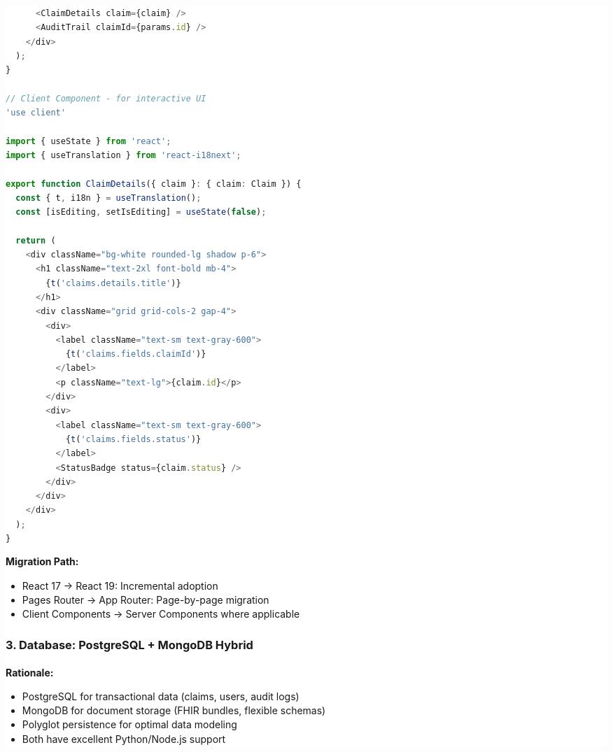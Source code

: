 ```typescript
      <ClaimDetails claim={claim} />
      <AuditTrail claimId={params.id} />
    </div>
  );
}

// Client Component - for interactive UI
'use client'

import { useState } from 'react';
import { useTranslation } from 'react-i18next';

export function ClaimDetails({ claim }: { claim: Claim }) {
  const { t, i18n } = useTranslation();
  const [isEditing, setIsEditing] = useState(false);
  
  return (
    <div className="bg-white rounded-lg shadow p-6">
      <h1 className="text-2xl font-bold mb-4">
        {t('claims.details.title')}
      </h1>
      <div className="grid grid-cols-2 gap-4">
        <div>
          <label className="text-sm text-gray-600">
            {t('claims.fields.claimId')}
          </label>
          <p className="text-lg">{claim.id}</p>
        </div>
        <div>
          <label className="text-sm text-gray-600">
            {t('claims.fields.status')}
          </label>
          <StatusBadge status={claim.status} />
        </div>
      </div>
    </div>
  );
}
```

**Migration Path:**
- React 17 → React 19: Incremental adoption
- Pages Router → App Router: Page-by-page migration
- Client Components → Server Components where applicable

### 3. Database: PostgreSQL + MongoDB Hybrid

**Rationale:**
- PostgreSQL for transactional data (claims, users, audit logs)
- MongoDB for document storage (FHIR bundles, flexible schemas)
- Polyglot persistence for optimal data modeling
- Both have excellent Python/Node.js support
